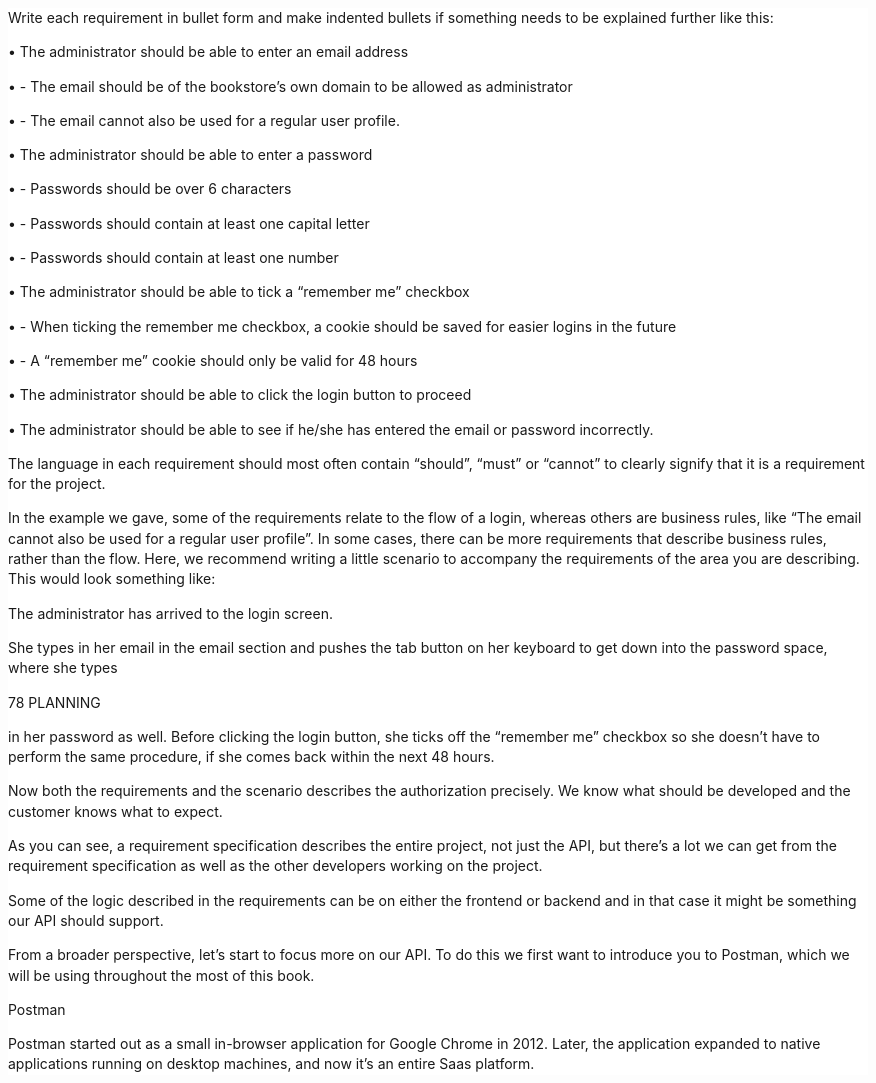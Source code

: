 Write each requirement in bullet form and make indented bullets if something needs to be explained further like this:

• The administrator should be able to enter an email address

• - The email should be of the bookstore’s own domain to be allowed as administrator

• - The email cannot also be used for a regular user profile.

• The administrator should be able to enter a password

• - Passwords should be over 6 characters

• - Passwords should contain at least one capital letter

• - Passwords should contain at least one number

• The administrator should be able to tick a “remember me” checkbox

• - When ticking the remember me checkbox, a cookie should be saved for easier logins in the future

• - A “remember me” cookie should only be valid for 48 hours

• The administrator should be able to click the login button to proceed

• The administrator should be able to see if he/she has entered the email or password incorrectly.

The language in each requirement should most often contain “should”, “must” or “cannot” to clearly signify that it is a requirement for the project.

In the example we gave, some of the requirements relate to the flow of a login, whereas others are business rules, like “The email cannot also be used for a regular user profile”. In some cases, there can be more requirements that describe business rules, rather than the flow. Here, we recommend writing a little scenario to accompany the requirements of the area you are describing. This would look something like:

The administrator has arrived to the login screen.

She types in her email in the email section and pushes the tab button on her keyboard to get down into the password space, where she types

78 PLANNING

in her password as well. Before clicking the login button, she ticks off the “remember me” checkbox so she doesn’t have to perform the same procedure, if she comes back within the next 48 hours.

Now both the requirements and the scenario describes the authorization precisely. We know what should be developed and the customer knows what to expect.

As you can see, a requirement specification describes the entire project, not just the API, but there’s a lot we can get from the requirement specification as well as the other developers working on the project.

Some of the logic described in the requirements can be on either the frontend or backend and in that case it might be something our API should support.

From a broader perspective, let’s start to focus more on our API. To do this we first want to introduce you to Postman, which we will be using throughout the most of this book.

Postman

Postman started out as a small in-browser application for Google Chrome in 2012. Later, the application expanded to native applications running on desktop machines, and now it’s an entire Saas platform.
